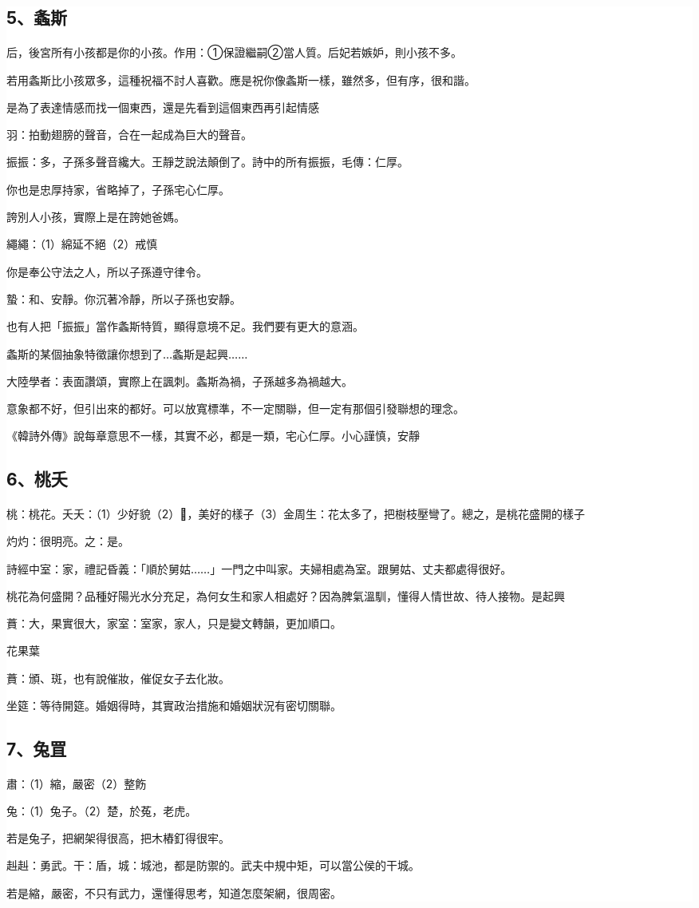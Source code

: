 ## 5、螽斯

后，後宮所有小孩都是你的小孩。作用：①保證繼嗣②當人質。后妃若嫉妒，則小孩不多。

若用螽斯比小孩眾多，這種祝福不討人喜歡。應是祝你像螽斯一樣，雖然多，但有序，很和諧。

是為了表達情感而找一個東西，還是先看到這個東西再引起情感

羽：拍動翅膀的聲音，合在一起成為巨大的聲音。

振振：多，子孫多聲音纔大。王靜芝說法顛倒了。詩中的所有振振，毛傳：仁厚。

你也是忠厚持家，省略掉了，子孫宅心仁厚。

誇別人小孩，實際上是在誇她爸媽。

繩繩：（1）綿延不絕（2）戒慎

你是奉公守法之人，所以子孫遵守律令。

蟄：和、安靜。你沉著冷靜，所以子孫也安靜。

也有人把「振振」當作螽斯特質，顯得意境不足。我們要有更大的意涵。

螽斯的某個抽象特徵讓你想到了…螽斯是起興……

大陸學者：表面讚頌，實際上在諷刺。螽斯為禍，子孫越多為禍越大。

意象都不好，但引出來的都好。可以放寬標準，不一定關聯，但一定有那個引發聯想的理念。

《韓詩外傳》說每章意思不一樣，其實不必，都是一類，宅心仁厚。小心謹慎，安靜

## 6、桃夭

桃：桃花。夭夭：（1）少好貌（2）𡝩，美好的樣子（3）金周生：花太多了，把樹枝壓彎了。總之，是桃花盛開的樣子

灼灼：很明亮。之：是。

詩經中室：家，禮記昏義：「順於舅姑……」一門之中叫家。夫婦相處為室。跟舅姑、丈夫都處得很好。

桃花為何盛開？品種好陽光水分充足，為何女生和家人相處好？因為脾氣溫馴，懂得人情世故、待人接物。是起興

蕡：大，果實很大，家室：室家，家人，只是變文轉韻，更加順口。

花果葉

蕡：頒、斑，也有說催妝，催促女子去化妝。

坐筵：等待開筵。婚姻得時，其實政治措施和婚姻狀況有密切關聯。

## 7、兔罝

肅：（1）縮，嚴密（2）整飭

兔：（1）兔子。（2）楚，於菟，老虎。

若是兔子，把網架得很高，把木樁釘得很牢。

赳赳：勇武。干：盾，城：城池，都是防禦的。武夫中規中矩，可以當公侯的干城。

若是縮，嚴密，不只有武力，還懂得思考，知道怎麼架網，很周密。
